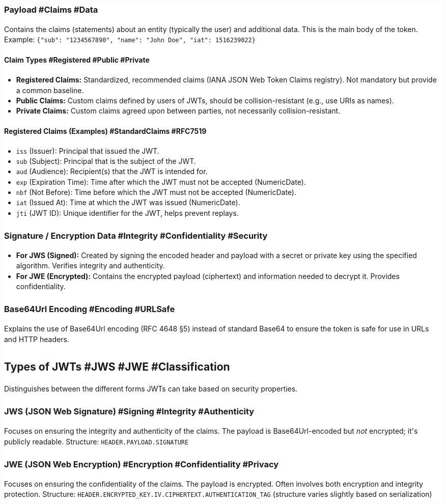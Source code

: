 ### Payload #Claims #Data
Contains the claims (statements) about an entity (typically the user) and additional data. This is the main body of the token.
Example: `{"sub": "1234567890", "name": "John Doe", "iat": 1516239022}`

#### Claim Types #Registered #Public #Private
*   **Registered Claims:** Standardized, recommended claims (IANA JSON Web Token Claims registry). Not mandatory but provide a common baseline.
*   **Public Claims:** Custom claims defined by users of JWTs, should be collision-resistant (e.g., use URIs as names).
*   **Private Claims:** Custom claims agreed upon between parties, not necessarily collision-resistant.

#### Registered Claims (Examples) #StandardClaims #RFC7519
*   `iss` (Issuer): Principal that issued the JWT.
*   `sub` (Subject): Principal that is the subject of the JWT.
*   `aud` (Audience): Recipient(s) that the JWT is intended for.
*   `exp` (Expiration Time): Time after which the JWT must not be accepted (NumericDate).
*   `nbf` (Not Before): Time before which the JWT must not be accepted (NumericDate).
*   `iat` (Issued At): Time at which the JWT was issued (NumericDate).
*   `jti` (JWT ID): Unique identifier for the JWT, helps prevent replays.

### Signature / Encryption Data #Integrity #Confidentiality #Security
*   **For JWS (Signed):** Created by signing the encoded header and payload with a secret or private key using the specified algorithm. Verifies integrity and authenticity.
*   **For JWE (Encrypted):** Contains the encrypted payload (ciphertext) and information needed to decrypt it. Provides confidentiality.

### Base64Url Encoding #Encoding #URLSafe
Explains the use of Base64Url encoding (RFC 4648 §5) instead of standard Base64 to ensure the token is safe for use in URLs and HTTP headers.

## Types of JWTs #JWS #JWE #Classification
Distinguishes between the different forms JWTs can take based on security properties.

### JWS (JSON Web Signature) #Signing #Integrity #Authenticity
Focuses on ensuring the integrity and authenticity of the claims. The payload is Base64Url-encoded but *not* encrypted; it's publicly readable.
Structure: `HEADER.PAYLOAD.SIGNATURE`

### JWE (JSON Web Encryption) #Encryption #Confidentiality #Privacy
Focuses on ensuring the confidentiality of the claims. The payload is encrypted. Often involves both encryption and integrity protection.
Structure: `HEADER.ENCRYPTED_KEY.IV.CIPHERTEXT.AUTHENTICATION_TAG` (structure varies slightly based on serialization)
